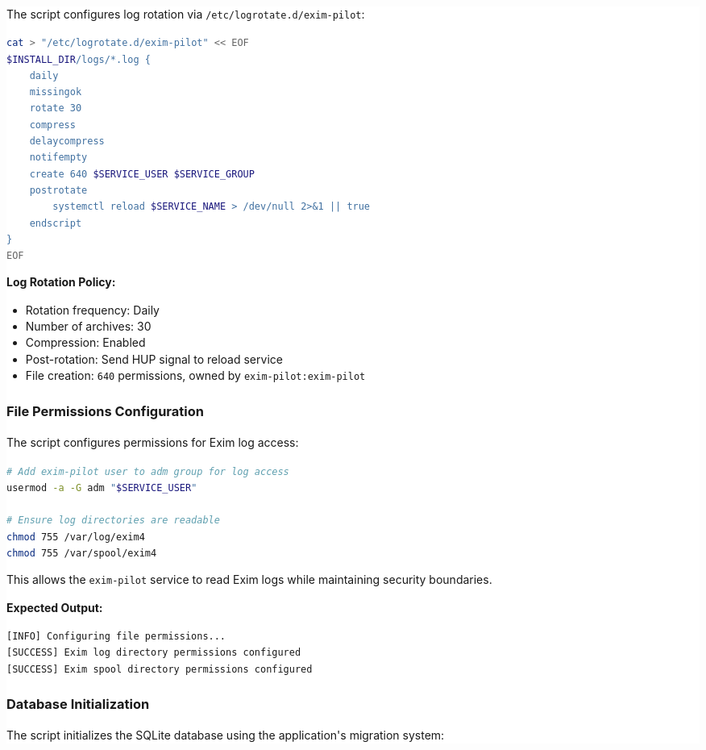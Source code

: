 The script configures log rotation via `/etc/logrotate.d/exim-pilot`:


```bash
cat > "/etc/logrotate.d/exim-pilot" << EOF
$INSTALL_DIR/logs/*.log {
    daily
    missingok
    rotate 30
    compress
    delaycompress
    notifempty
    create 640 $SERVICE_USER $SERVICE_GROUP
    postrotate
        systemctl reload $SERVICE_NAME > /dev/null 2>&1 || true
    endscript
}
EOF
```


**Log Rotation Policy:**
- Rotation frequency: Daily
- Number of archives: 30
- Compression: Enabled
- Post-rotation: Send HUP signal to reload service
- File creation: `640` permissions, owned by `exim-pilot:exim-pilot`

### File Permissions Configuration

The script configures permissions for Exim log access:


```bash
# Add exim-pilot user to adm group for log access
usermod -a -G adm "$SERVICE_USER"

# Ensure log directories are readable
chmod 755 /var/log/exim4
chmod 755 /var/spool/exim4
```


This allows the `exim-pilot` service to read Exim logs while maintaining security boundaries.

**Expected Output:**

```
[INFO] Configuring file permissions...
[SUCCESS] Exim log directory permissions configured
[SUCCESS] Exim spool directory permissions configured
```


### Database Initialization

The script initializes the SQLite database using the application's migration system:
